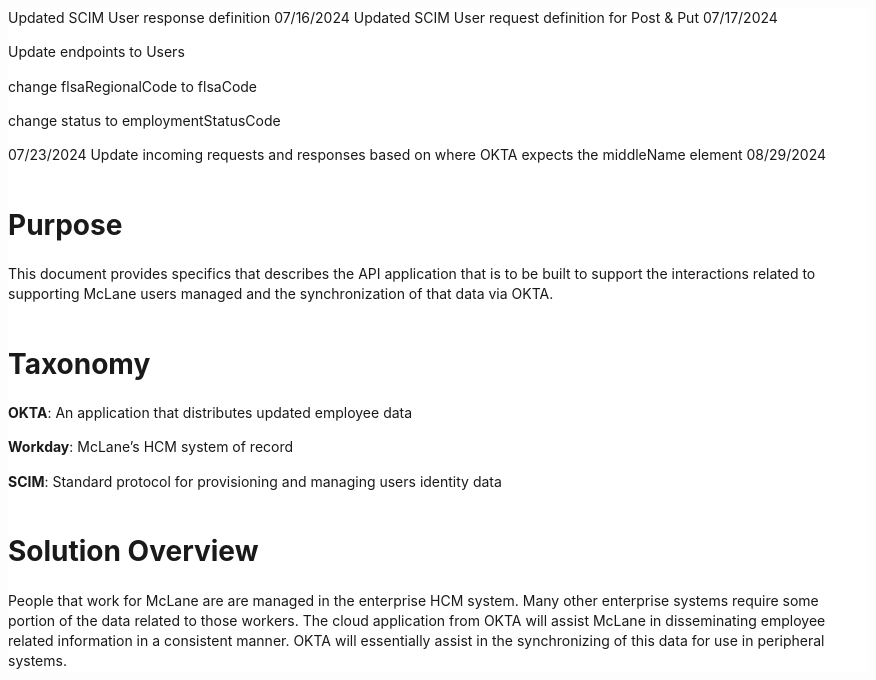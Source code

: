 <td></td>
<td>Updated SCIM User response definition</td>
<td>07/16/2024</td>
</tr>
<tr>
<td></td>
<td></td>
<td>Updated SCIM User request definition for Post &amp; Put</td>
<td>07/17/2024</td>
</tr>
<tr>
<td></td>
<td></td>
<td><p>Update endpoints to Users</p>
<p>change flsaRegionalCode to flsaCode</p>
<p>change status to employmentStatusCode</p></td>
<td>07/23/2024</td>
</tr>
<tr>
<td></td>
<td></td>
<td>Update incoming requests and responses based on where OKTA expects
the middleName element</td>
<td>08/29/2024</td>
</tr>
</tbody>
</table>

# Purpose 

This document provides specifics that describes the API application that
is to be built to support the interactions related to supporting McLane
users managed and the synchronization of that data via OKTA.

# Taxonomy

**OKTA**: An application that distributes updated employee data

**Workday**: McLane’s HCM system of record

**SCIM**: Standard protocol for provisioning and managing users identity
data 

# Solution Overview

People that work for McLane are are managed in the enterprise HCM
system. Many other enterprise systems require some portion of the data
related to those workers. The cloud application from OKTA will assist
McLane in disseminating employee related information in a consistent
manner. OKTA will essentially assist in the synchronizing of this data
for use in peripheral systems.
